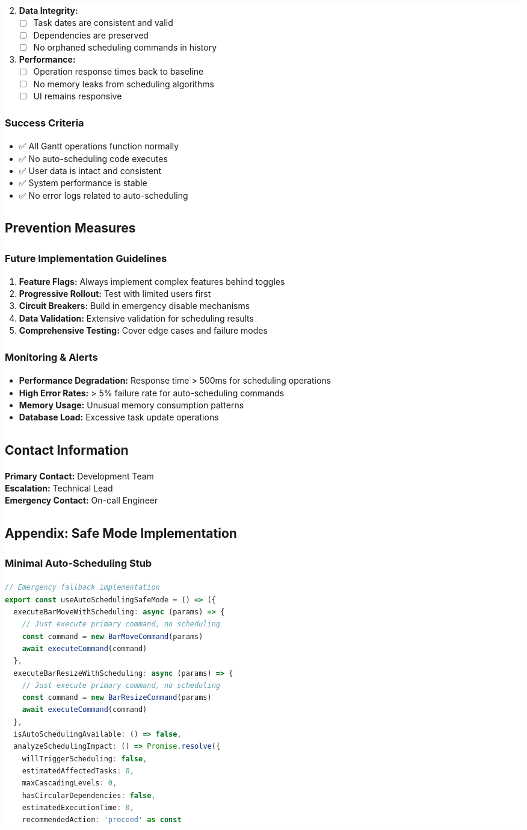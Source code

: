 2. **Data Integrity:**
   - [ ] Task dates are consistent and valid
   - [ ] Dependencies are preserved
   - [ ] No orphaned scheduling commands in history

3. **Performance:**
   - [ ] Operation response times back to baseline
   - [ ] No memory leaks from scheduling algorithms
   - [ ] UI remains responsive

### Success Criteria
- ✅ All Gantt operations function normally
- ✅ No auto-scheduling code executes
- ✅ User data is intact and consistent
- ✅ System performance is stable
- ✅ No error logs related to auto-scheduling

## Prevention Measures

### Future Implementation Guidelines
1. **Feature Flags:** Always implement complex features behind toggles
2. **Progressive Rollout:** Test with limited users first
3. **Circuit Breakers:** Build in emergency disable mechanisms
4. **Data Validation:** Extensive validation for scheduling results
5. **Comprehensive Testing:** Cover edge cases and failure modes

### Monitoring & Alerts
- **Performance Degradation:** Response time > 500ms for scheduling operations
- **High Error Rates:** > 5% failure rate for auto-scheduling commands
- **Memory Usage:** Unusual memory consumption patterns
- **Database Load:** Excessive task update operations

## Contact Information

**Primary Contact:** Development Team  
**Escalation:** Technical Lead  
**Emergency Contact:** On-call Engineer  

## Appendix: Safe Mode Implementation

### Minimal Auto-Scheduling Stub
```typescript
// Emergency fallback implementation
export const useAutoSchedulingSafeMode = () => ({
  executeBarMoveWithScheduling: async (params) => {
    // Just execute primary command, no scheduling
    const command = new BarMoveCommand(params)
    await executeCommand(command)
  },
  executeBarResizeWithScheduling: async (params) => {
    // Just execute primary command, no scheduling
    const command = new BarResizeCommand(params)
    await executeCommand(command)
  },
  isAutoSchedulingAvailable: () => false,
  analyzeSchedulingImpact: () => Promise.resolve({
    willTriggerScheduling: false,
    estimatedAffectedTasks: 0,
    maxCascadingLevels: 0,
    hasCircularDependencies: false,
    estimatedExecutionTime: 0,
    recommendedAction: 'proceed' as const
```